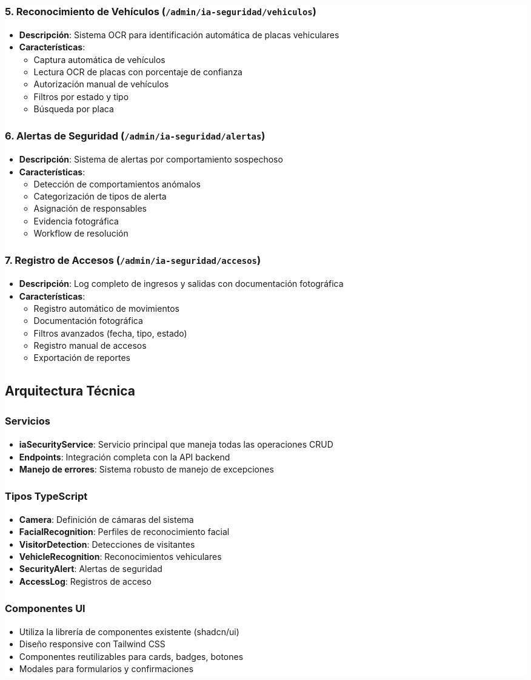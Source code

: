 ### 5. Reconocimiento de Vehículos (`/admin/ia-seguridad/vehiculos`)

- **Descripción**: Sistema OCR para identificación automática de placas vehiculares
- **Características**:
  - Captura automática de vehículos
  - Lectura OCR de placas con porcentaje de confianza
  - Autorización manual de vehículos
  - Filtros por estado y tipo
  - Búsqueda por placa

### 6. Alertas de Seguridad (`/admin/ia-seguridad/alertas`)

- **Descripción**: Sistema de alertas por comportamiento sospechoso
- **Características**:
  - Detección de comportamientos anómalos
  - Categorización de tipos de alerta
  - Asignación de responsables
  - Evidencia fotográfica
  - Workflow de resolución

### 7. Registro de Accesos (`/admin/ia-seguridad/accesos`)

- **Descripción**: Log completo de ingresos y salidas con documentación fotográfica
- **Características**:
  - Registro automático de movimientos
  - Documentación fotográfica
  - Filtros avanzados (fecha, tipo, estado)
  - Registro manual de accesos
  - Exportación de reportes

## Arquitectura Técnica

### Servicios

- **iaSecurityService**: Servicio principal que maneja todas las operaciones CRUD
- **Endpoints**: Integración completa con la API backend
- **Manejo de errores**: Sistema robusto de manejo de excepciones

### Tipos TypeScript

- **Camera**: Definición de cámaras del sistema
- **FacialRecognition**: Perfiles de reconocimiento facial
- **VisitorDetection**: Detecciones de visitantes
- **VehicleRecognition**: Reconocimientos vehiculares
- **SecurityAlert**: Alertas de seguridad
- **AccessLog**: Registros de acceso

### Componentes UI

- Utiliza la librería de componentes existente (shadcn/ui)
- Diseño responsive con Tailwind CSS
- Componentes reutilizables para cards, badges, botones
- Modales para formularios y confirmaciones
